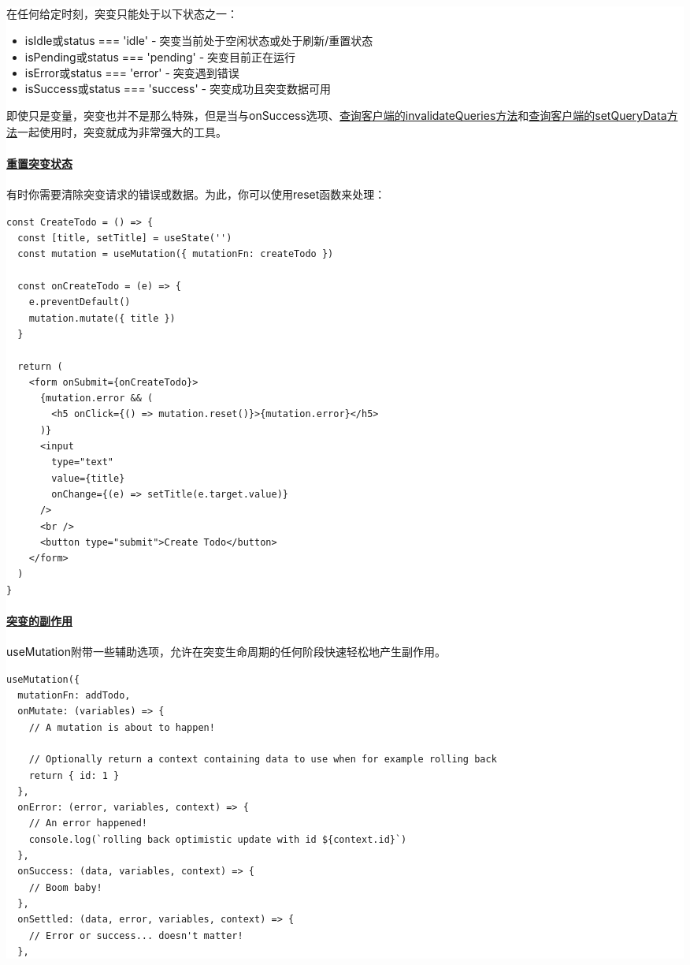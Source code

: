 在任何给定时刻，突变只能处于以下状态之一：

- isIdle或status === 'idle' - 突变当前处于空闲状态或处于刷新/重置状态
- isPending或status === 'pending' - 突变目前正在运行
- isError或status === 'error' - 突变遇到错误
- isSuccess或status === 'success' - 突变成功且突变数据可用

即使只是变量，突变也并不是那么特殊，但是当与onSuccess选项、[查询客户端的invalidateQueries方法](https://tanstack.com/query/latest/docs/reference/QueryClient#queryclientinvalidatequeries)和[查询客户端的setQueryData方法](https://tanstack.com/query/latest/docs/reference/QueryClient#queryclientsetquerydata)一起使用时，突变就成为非常强大的工具。

#### [重置突变状态](https://tanstack.com/query/latest/docs/framework/react/guides/mutations#resetting-mutation-state)

有时你需要清除突变请求的错误或数据。为此，你可以使用reset函数来处理：

``` tsx
const CreateTodo = () => {
  const [title, setTitle] = useState('')
  const mutation = useMutation({ mutationFn: createTodo })

  const onCreateTodo = (e) => {
    e.preventDefault()
    mutation.mutate({ title })
  }

  return (
    <form onSubmit={onCreateTodo}>
      {mutation.error && (
        <h5 onClick={() => mutation.reset()}>{mutation.error}</h5>
      )}
      <input
        type="text"
        value={title}
        onChange={(e) => setTitle(e.target.value)}
      />
      <br />
      <button type="submit">Create Todo</button>
    </form>
  )
}
```

#### [突变的副作用](https://tanstack.com/query/latest/docs/framework/react/guides/mutations#mutation-side-effects)

useMutation附带一些辅助选项，允许在突变生命周期的任何阶段快速轻松地产生副作用。

``` tsx
useMutation({
  mutationFn: addTodo,
  onMutate: (variables) => {
    // A mutation is about to happen!

    // Optionally return a context containing data to use when for example rolling back
    return { id: 1 }
  },
  onError: (error, variables, context) => {
    // An error happened!
    console.log(`rolling back optimistic update with id ${context.id}`)
  },
  onSuccess: (data, variables, context) => {
    // Boom baby!
  },
  onSettled: (data, error, variables, context) => {
    // Error or success... doesn't matter!
  },
```